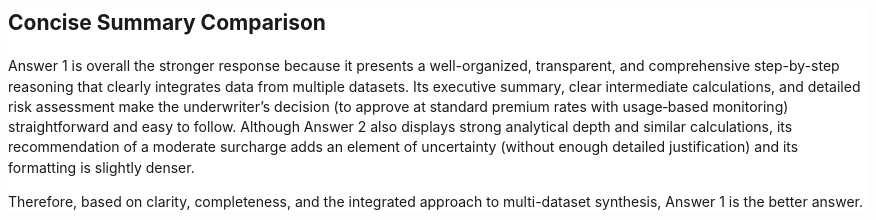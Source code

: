 
## Concise Summary Comparison

Answer 1 is overall the stronger response because it presents a well-organized, transparent, and comprehensive step-by-step reasoning that clearly integrates data from multiple datasets. Its executive summary, clear intermediate calculations, and detailed risk assessment make the underwriter’s decision (to approve at standard premium rates with usage‐based monitoring) straightforward and easy to follow. Although Answer 2 also displays strong analytical depth and similar calculations, its recommendation of a moderate surcharge adds an element of uncertainty (without enough detailed justification) and its formatting is slightly denser.

Therefore, based on clarity, completeness, and the integrated approach to multi-dataset synthesis, Answer 1 is the better answer.
